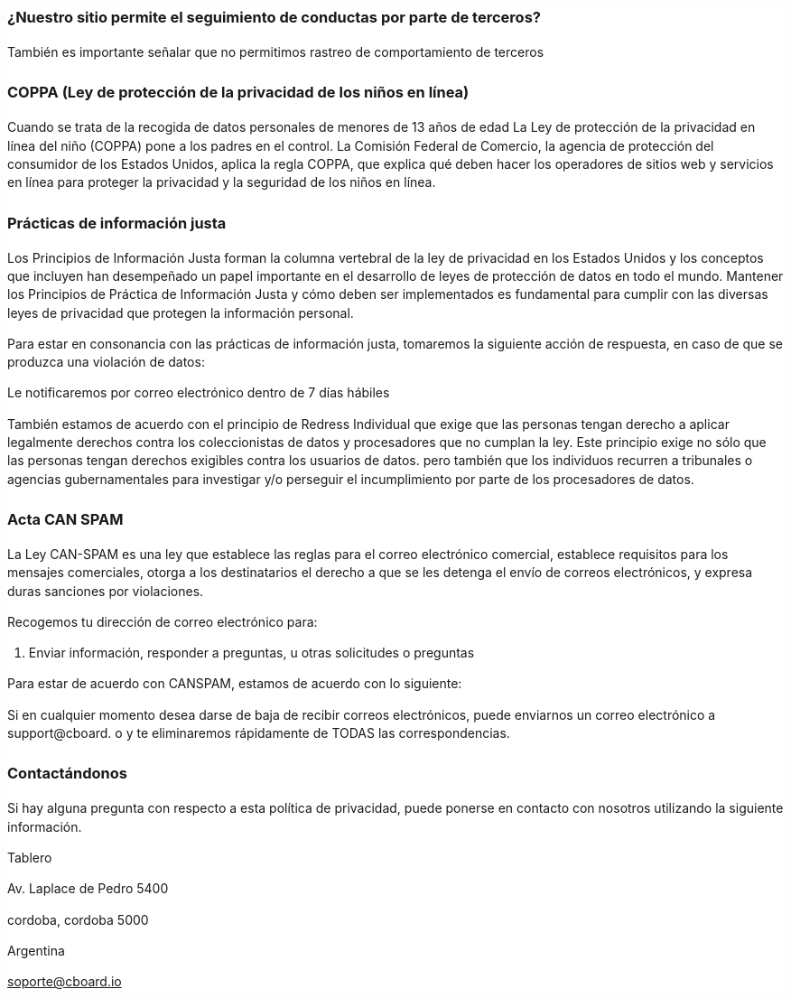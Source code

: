 ### ¿Nuestro sitio permite el seguimiento de conductas por parte de terceros?

También es importante señalar que no permitimos rastreo de comportamiento de terceros

### COPPA (Ley de protección de la privacidad de los niños en línea)

Cuando se trata de la recogida de datos personales de menores de 13 años de edad La Ley de protección de la privacidad en línea del niño (COPPA) pone a los padres en el control. La Comisión Federal de Comercio, la agencia de protección del consumidor de los Estados Unidos, aplica la regla COPPA, que explica qué deben hacer los operadores de sitios web y servicios en línea para proteger la privacidad y la seguridad de los niños en línea.

### Prácticas de información justa

Los Principios de Información Justa forman la columna vertebral de la ley de privacidad en los Estados Unidos y los conceptos que incluyen han desempeñado un papel importante en el desarrollo de leyes de protección de datos en todo el mundo. Mantener los Principios de Práctica de Información Justa y cómo deben ser implementados es fundamental para cumplir con las diversas leyes de privacidad que protegen la información personal.

Para estar en consonancia con las prácticas de información justa, tomaremos la siguiente acción de respuesta, en caso de que se produzca una violación de datos:

Le notificaremos por correo electrónico dentro de 7 días hábiles

También estamos de acuerdo con el principio de Redress Individual que exige que las personas tengan derecho a aplicar legalmente derechos contra los coleccionistas de datos y procesadores que no cumplan la ley. Este principio exige no sólo que las personas tengan derechos exigibles contra los usuarios de datos. pero también que los individuos recurren a tribunales o agencias gubernamentales para investigar y/o perseguir el incumplimiento por parte de los procesadores de datos.

### Acta CAN SPAM

La Ley CAN-SPAM es una ley que establece las reglas para el correo electrónico comercial, establece requisitos para los mensajes comerciales, otorga a los destinatarios el derecho a que se les detenga el envío de correos electrónicos, y expresa duras sanciones por violaciones.

Recogemos tu dirección de correo electrónico para:

1. Enviar información, responder a preguntas, u otras solicitudes o preguntas

Para estar de acuerdo con CANSPAM, estamos de acuerdo con lo siguiente:

Si en cualquier momento desea darse de baja de recibir correos electrónicos, puede enviarnos un correo electrónico a support@cboard. o y te eliminaremos rápidamente de TODAS las correspondencias.

### Contactándonos

Si hay alguna pregunta con respecto a esta política de privacidad, puede ponerse en contacto con nosotros utilizando la siguiente información.

Tablero

Av. Laplace de Pedro 5400

cordoba, cordoba 5000

Argentina

soporte@cboard.io